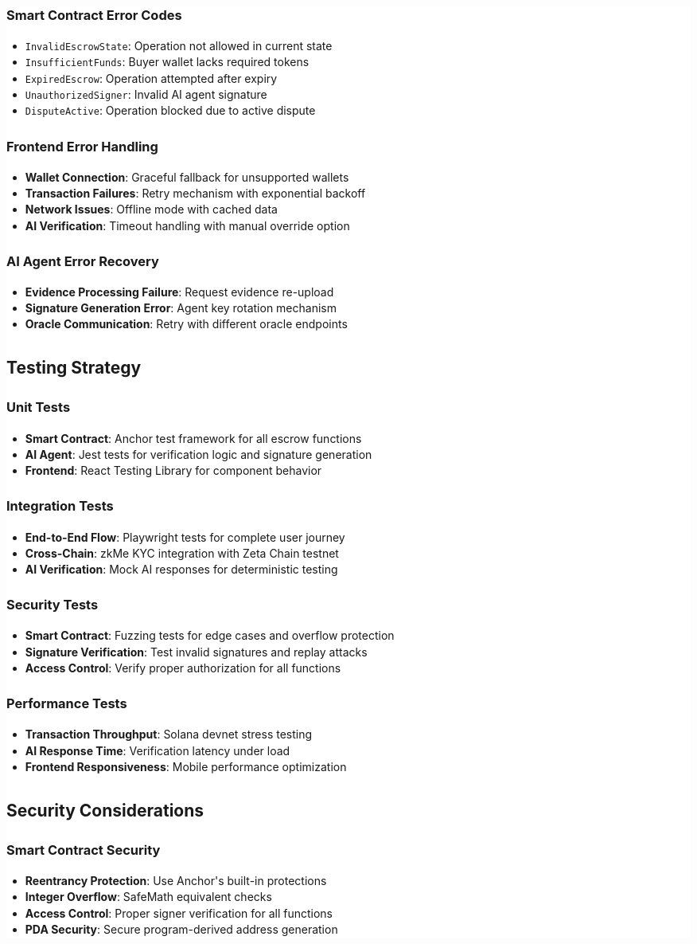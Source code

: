 ### Smart Contract Error Codes
- `InvalidEscrowState`: Operation not allowed in current state
- `InsufficientFunds`: Buyer wallet lacks required tokens
- `ExpiredEscrow`: Operation attempted after expiry
- `UnauthorizedSigner`: Invalid AI agent signature
- `DisputeActive`: Operation blocked due to active dispute

### Frontend Error Handling
- **Wallet Connection**: Graceful fallback for unsupported wallets
- **Transaction Failures**: Retry mechanism with exponential backoff
- **Network Issues**: Offline mode with cached data
- **AI Verification**: Timeout handling with manual override option

### AI Agent Error Recovery
- **Evidence Processing Failure**: Request evidence re-upload
- **Signature Generation Error**: Agent key rotation mechanism
- **Oracle Communication**: Retry with different oracle endpoints

## Testing Strategy

### Unit Tests
- **Smart Contract**: Anchor test framework for all escrow functions
- **AI Agent**: Jest tests for verification logic and signature generation
- **Frontend**: React Testing Library for component behavior

### Integration Tests
- **End-to-End Flow**: Playwright tests for complete user journey
- **Cross-Chain**: zkMe KYC integration with Zeta Chain testnet
- **AI Verification**: Mock AI responses for deterministic testing

### Security Tests
- **Smart Contract**: Fuzzing tests for edge cases and overflow protection
- **Signature Verification**: Test invalid signatures and replay attacks
- **Access Control**: Verify proper authorization for all functions

### Performance Tests
- **Transaction Throughput**: Solana devnet stress testing
- **AI Response Time**: Verification latency under load
- **Frontend Responsiveness**: Mobile performance optimization

## Security Considerations

### Smart Contract Security
- **Reentrancy Protection**: Use Anchor's built-in protections
- **Integer Overflow**: SafeMath equivalent checks
- **Access Control**: Proper signer verification for all functions
- **PDA Security**: Secure program-derived address generation
